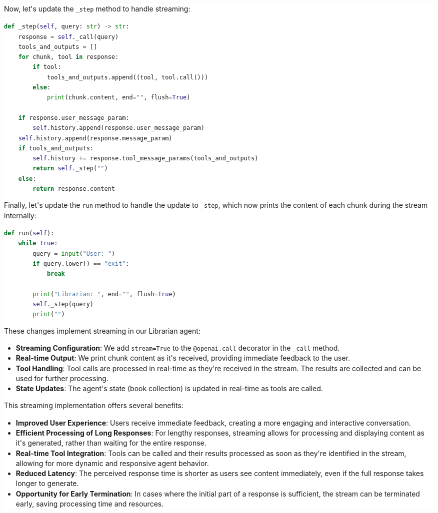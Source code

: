 Now, let's update the `_step` method to handle streaming:

```python hl_lines="4-8"
def _step(self, query: str) -> str:
    response = self._call(query)
    tools_and_outputs = []
    for chunk, tool in response:
        if tool:
            tools_and_outputs.append((tool, tool.call()))
        else:
            print(chunk.content, end="", flush=True)

    if response.user_message_param:
        self.history.append(response.user_message_param)
    self.history.append(response.message_param)
    if tools_and_outputs:
        self.history += response.tool_message_params(tools_and_outputs)
        return self._step("")
    else:
        return response.content
```

Finally, let's update the `run` method to handle the update to `_step`, which now prints the content of each chunk during the stream internally:

```python hl_lines="8"
def run(self):
    while True:
        query = input("User: ")
        if query.lower() == "exit":
            break

        print("Librarian: ", end="", flush=True)
        self._step(query)
        print("")
```

These changes implement streaming in our Librarian agent:

- **Streaming Configuration**: We add `stream=True` to the `@openai.call` decorator in the `_call` method.
- **Real-time Output**: We print chunk content as it's received, providing immediate feedback to the user.
- **Tool Handling**: Tool calls are processed in real-time as they're received in the stream. The results are collected and can be used for further processing.
- **State Updates**: The agent's state (book collection) is updated in real-time as tools are called.

This streaming implementation offers several benefits:

- **Improved User Experience**: Users receive immediate feedback, creating a more engaging and interactive conversation.
- **Efficient Processing of Long Responses**: For lengthy responses, streaming allows for processing and displaying content as it's generated, rather than waiting for the entire response.
- **Real-time Tool Integration**: Tools can be called and their results processed as soon as they're identified in the stream, allowing for more dynamic and responsive agent behavior.
- **Reduced Latency**: The perceived response time is shorter as users see content immediately, even if the full response takes longer to generate.
- **Opportunity for Early Termination**: In cases where the initial part of a response is sufficient, the stream can be terminated early, saving processing time and resources.
